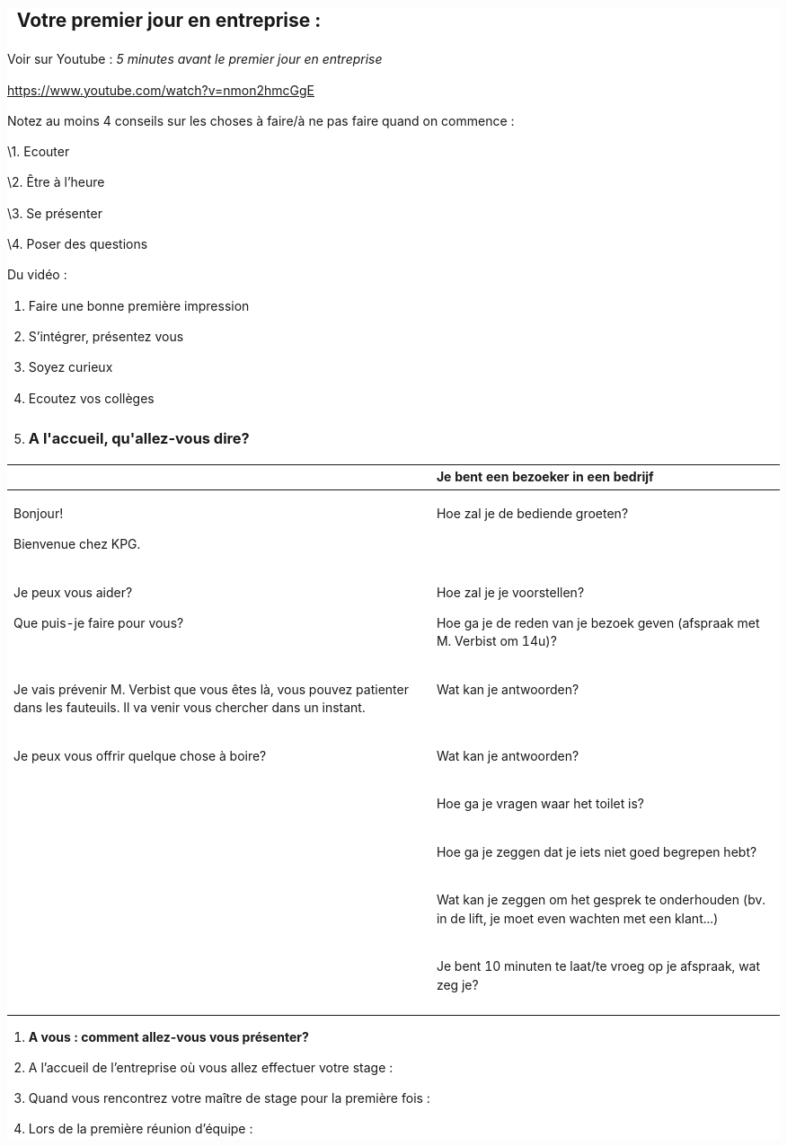 ﻿## ` `**Votre premier jour en entreprise :** 

Voir sur Youtube : *5 minutes avant le premier jour en entreprise*

<https://www.youtube.com/watch?v=nmon2hmcGgE>

Notez au moins 4 conseils sur les choses à faire/à ne pas faire quand on commence : 

\1. Ecouter

\2. Être à l’heure

\3. Se présenter

\4. Poser des questions

Du vidéo :

1. Faire une bonne première impression
1. S’intégrer, présentez vous
1. Soyez curieux
1. Ecoutez vos collèges


1. ### **A l'accueil, qu'allez-vous dire?** 


||**Je bent een bezoeker in een bedrijf**|
| :- | :- |
|<p>Bonjour!</p><p>Bienvenue chez KPG.</p><p></p>|<p>Hoe zal je de bediende groeten?</p><p></p><p></p>|
|<p>Je peux vous aider?</p><p>Que puis-je faire pour vous?</p><p></p>|<p>Hoe zal je je voorstellen?</p><p>Hoe ga je de reden van je bezoek geven (afspraak met M. Verbist om 14u)?</p><p></p><p></p>|
|<p>Je vais prévenir M. Verbist que vous êtes là, vous pouvez patienter dans les fauteuils.  Il va venir vous chercher dans un instant.</p><p></p>|<p>Wat kan je antwoorden?</p><p></p><p></p>|
|<p>Je peux vous offrir quelque chose à boire?</p><p></p>|<p>Wat kan je antwoorden?</p><p></p>|
||<p>Hoe ga je vragen waar het toilet is?</p><p></p>|
|<p></p><p></p>|<p>Hoe ga je zeggen dat je iets niet goed begrepen hebt?</p><p></p>|
||<p>Wat kan je zeggen om het gesprek te onderhouden (bv. in de lift, je moet even wachten met een klant...)</p><p></p><p></p>|
|<p></p><p></p>|<p>Je bent 10 minuten te laat/te vroeg op je afspraak, wat zeg je?</p><p></p>|
|||


1. **A vous : comment allez-vous vous présenter?**


1. A l’accueil de l’entreprise où vous allez effectuer votre stage :





1. Quand vous rencontrez votre maître de stage pour la première fois :





1. Lors de la première réunion d’équipe :

